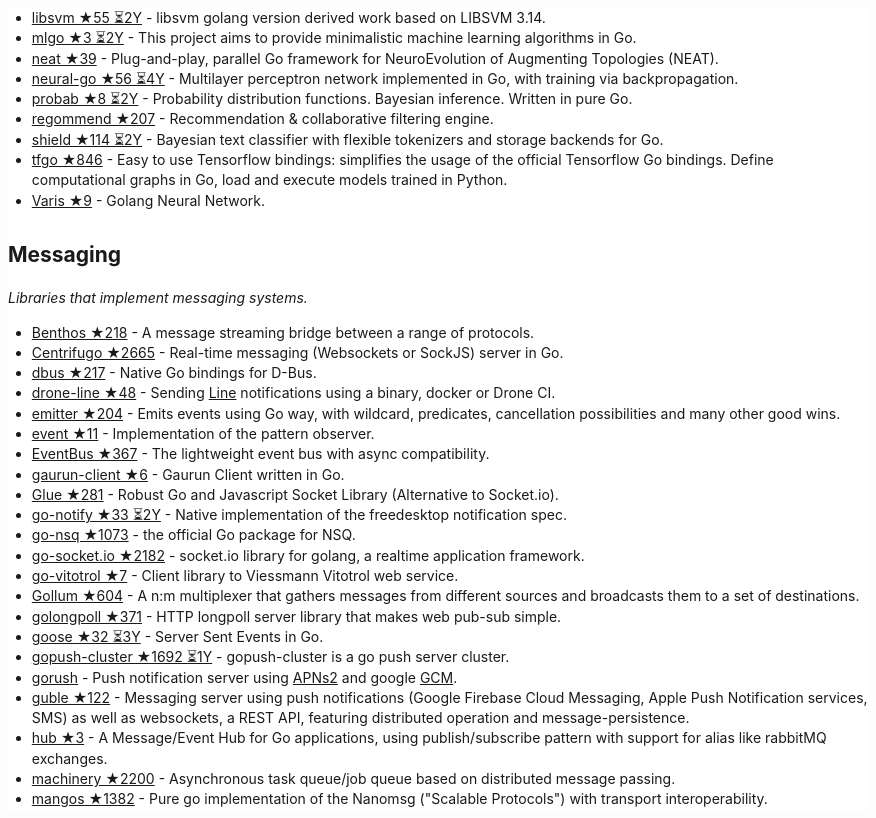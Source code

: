 * [libsvm ★55 ⏳2Y](https://github.com/datastream/libsvm) - libsvm golang version derived work based on LIBSVM 3.14.
* [mlgo ★3 ⏳2Y](https://github.com/NullHypothesis/mlgo) - This project aims to provide minimalistic machine learning algorithms in Go.
* [neat ★39](https://github.com/jinyeom/neat) - Plug-and-play, parallel Go framework for NeuroEvolution of Augmenting Topologies (NEAT).
* [neural-go ★56 ⏳4Y](https://github.com/schuyler/neural-go) - Multilayer perceptron network implemented in Go, with training via backpropagation.
* [probab ★8 ⏳2Y](https://github.com/ThePaw/probab) - Probability distribution functions. Bayesian inference. Written in pure Go.
* [regommend ★207](https://github.com/muesli/regommend) - Recommendation & collaborative filtering engine.
* [shield ★114 ⏳2Y](https://github.com/eaigner/shield) - Bayesian text classifier with flexible tokenizers and storage backends for Go.
* [tfgo ★846](https://github.com/galeone/tfgo) - Easy to use Tensorflow bindings: simplifies the usage of the official Tensorflow Go bindings. Define computational graphs in Go, load and execute models trained in Python.
* [Varis ★9](https://github.com/Xamber/Varis) - Golang Neural Network.

## Messaging

*Libraries that implement messaging systems.*

* [Benthos ★218](https://github.com/Jeffail/benthos) - A message streaming bridge between a range of protocols.
* [Centrifugo ★2665](https://github.com/centrifugal/centrifugo) - Real-time messaging (Websockets or SockJS) server in Go.
* [dbus ★217](https://github.com/godbus/dbus) - Native Go bindings for D-Bus.
* [drone-line ★48](https://github.com/appleboy/drone-line) - Sending [Line](https://at.line.me/en) notifications using a binary, docker or Drone CI.
* [emitter ★204](https://github.com/olebedev/emitter) - Emits events using Go way, with wildcard, predicates, cancellation possibilities and many other good wins.
* [event ★11](https://github.com/agoalofalife/event) - Implementation of the pattern observer.
* [EventBus ★367](https://github.com/asaskevich/EventBus) - The lightweight event bus with async compatibility.
* [gaurun-client ★6](https://github.com/osamingo/gaurun-client) - Gaurun Client written in Go.
* [Glue ★281](https://github.com/desertbit/glue) - Robust Go and Javascript Socket Library (Alternative to Socket.io).
* [go-notify ★33 ⏳2Y](https://github.com/TheCreeper/go-notify) - Native implementation of the freedesktop notification spec.
* [go-nsq ★1073](https://github.com/nsqio/go-nsq) - the official Go package for NSQ.
* [go-socket.io ★2182](https://github.com/googollee/go-socket.io) - socket.io library for golang, a realtime application framework.
* [go-vitotrol ★7](https://github.com/maxatome/go-vitotrol) - Client library to Viessmann Vitotrol web service.
* [Gollum ★604](https://github.com/trivago/gollum) - A n:m multiplexer that gathers messages from different sources and broadcasts them to a set of destinations.
* [golongpoll ★371](https://github.com/jcuga/golongpoll) - HTTP longpoll server library that makes web pub-sub simple.
* [goose ★32 ⏳3Y](https://github.com/ian-kent/goose) - Server Sent Events in Go.
* [gopush-cluster ★1692 ⏳1Y](https://github.com/Terry-Mao/gopush-cluster) - gopush-cluster is a go push server cluster.
* [gorush](https://github.com/appleboy/gorush) - Push notification server using [APNs2](https://github.com/sideshow/apns2) and google [GCM](https://github.com/google/go-gcm).
* [guble ★122](https://github.com/smancke/guble) - Messaging server using push notifications (Google Firebase Cloud Messaging, Apple Push Notification services, SMS) as well as websockets, a REST API, featuring distributed operation and message-persistence.
* [hub ★3](https://github.com/leandro-lugaresi/hub) - A Message/Event Hub for Go applications, using publish/subscribe pattern with support for alias like rabbitMQ exchanges.
* [machinery ★2200](https://github.com/RichardKnop/machinery) - Asynchronous task queue/job queue based on distributed message passing.
* [mangos ★1382](https://github.com/go-mangos/mangos) - Pure go implementation of the Nanomsg ("Scalable Protocols") with transport interoperability.